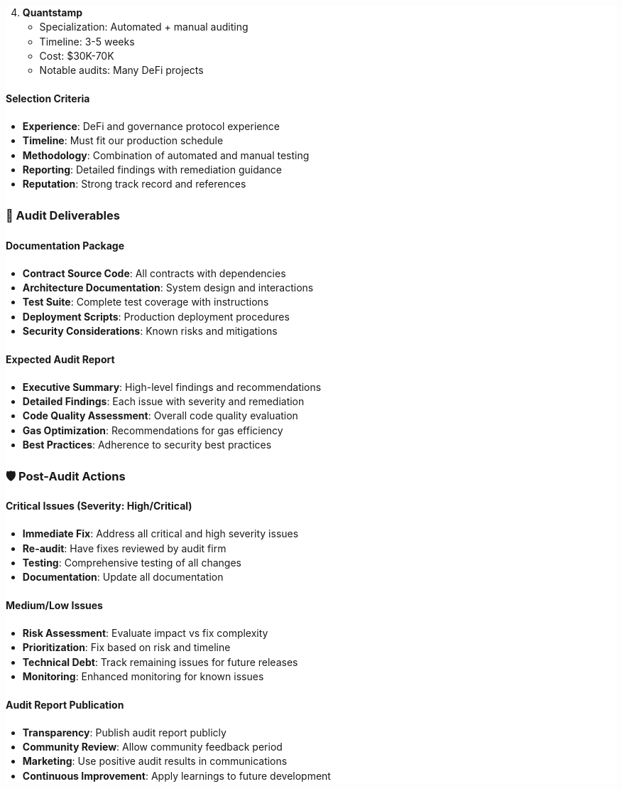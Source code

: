 4. **Quantstamp**
   - Specialization: Automated + manual auditing
   - Timeline: 3-5 weeks
   - Cost: $30K-70K
   - Notable audits: Many DeFi projects

#### Selection Criteria

- **Experience**: DeFi and governance protocol experience
- **Timeline**: Must fit our production schedule
- **Methodology**: Combination of automated and manual testing
- **Reporting**: Detailed findings with remediation guidance
- **Reputation**: Strong track record and references

### 📄 Audit Deliverables

#### Documentation Package

- **Contract Source Code**: All contracts with dependencies
- **Architecture Documentation**: System design and interactions
- **Test Suite**: Complete test coverage with instructions
- **Deployment Scripts**: Production deployment procedures
- **Security Considerations**: Known risks and mitigations

#### Expected Audit Report

- **Executive Summary**: High-level findings and recommendations
- **Detailed Findings**: Each issue with severity and remediation
- **Code Quality Assessment**: Overall code quality evaluation
- **Gas Optimization**: Recommendations for gas efficiency
- **Best Practices**: Adherence to security best practices

### 🛡️ Post-Audit Actions

#### Critical Issues (Severity: High/Critical)

- **Immediate Fix**: Address all critical and high severity issues
- **Re-audit**: Have fixes reviewed by audit firm
- **Testing**: Comprehensive testing of all changes
- **Documentation**: Update all documentation

#### Medium/Low Issues

- **Risk Assessment**: Evaluate impact vs fix complexity
- **Prioritization**: Fix based on risk and timeline
- **Technical Debt**: Track remaining issues for future releases
- **Monitoring**: Enhanced monitoring for known issues

#### Audit Report Publication

- **Transparency**: Publish audit report publicly
- **Community Review**: Allow community feedback period
- **Marketing**: Use positive audit results in communications
- **Continuous Improvement**: Apply learnings to future development
